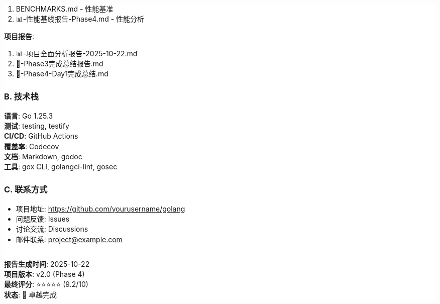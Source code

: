 1. BENCHMARKS.md - 性能基准
2. 📊-性能基线报告-Phase4.md - 性能分析

**项目报告**:

1. 📊-项目全面分析报告-2025-10-22.md
2. 🎊-Phase3完成总结报告.md
3. 🎊-Phase4-Day1完成总结.md

### B. 技术栈

**语言**: Go 1.25.3  
**测试**: testing, testify  
**CI/CD**: GitHub Actions  
**覆盖率**: Codecov  
**文档**: Markdown, godoc  
**工具**: gox CLI, golangci-lint, gosec

### C. 联系方式

- 项目地址: <https://github.com/yourusername/golang>
- 问题反馈: Issues
- 讨论交流: Discussions
- 邮件联系: <project@example.com>

---

**报告生成时间**: 2025-10-22  
**项目版本**: v2.0 (Phase 4)  
**最终评分**: ⭐⭐⭐⭐⭐ (9.2/10)  
**状态**: 🎊 卓越完成
